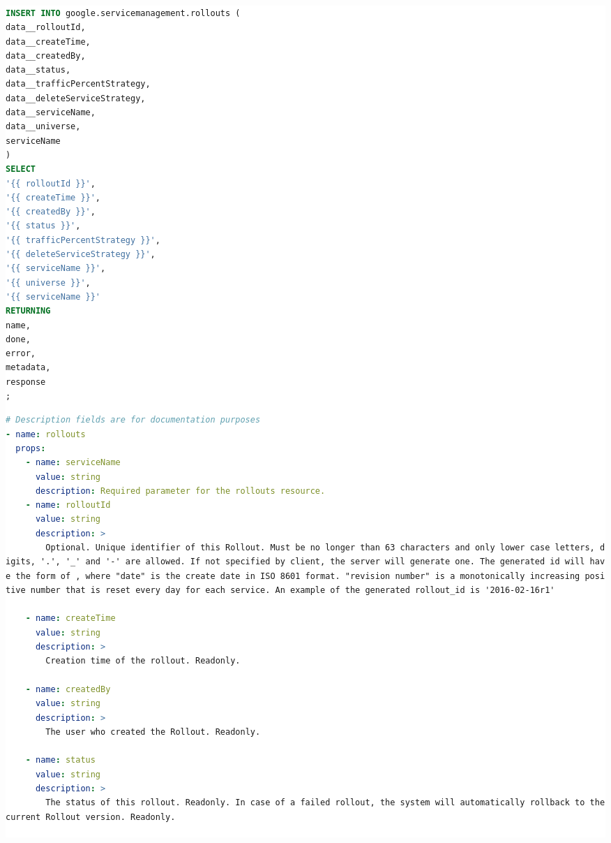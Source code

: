 ```sql
INSERT INTO google.servicemanagement.rollouts (
data__rolloutId,
data__createTime,
data__createdBy,
data__status,
data__trafficPercentStrategy,
data__deleteServiceStrategy,
data__serviceName,
data__universe,
serviceName
)
SELECT 
'{{ rolloutId }}',
'{{ createTime }}',
'{{ createdBy }}',
'{{ status }}',
'{{ trafficPercentStrategy }}',
'{{ deleteServiceStrategy }}',
'{{ serviceName }}',
'{{ universe }}',
'{{ serviceName }}'
RETURNING
name,
done,
error,
metadata,
response
;
```
</TabItem>
<TabItem value="manifest">

```yaml
# Description fields are for documentation purposes
- name: rollouts
  props:
    - name: serviceName
      value: string
      description: Required parameter for the rollouts resource.
    - name: rolloutId
      value: string
      description: >
        Optional. Unique identifier of this Rollout. Must be no longer than 63 characters and only lower case letters, digits, '.', '_' and '-' are allowed. If not specified by client, the server will generate one. The generated id will have the form of , where "date" is the create date in ISO 8601 format. "revision number" is a monotonically increasing positive number that is reset every day for each service. An example of the generated rollout_id is '2016-02-16r1'
        
    - name: createTime
      value: string
      description: >
        Creation time of the rollout. Readonly.
        
    - name: createdBy
      value: string
      description: >
        The user who created the Rollout. Readonly.
        
    - name: status
      value: string
      description: >
        The status of this rollout. Readonly. In case of a failed rollout, the system will automatically rollback to the current Rollout version. Readonly.
        
```